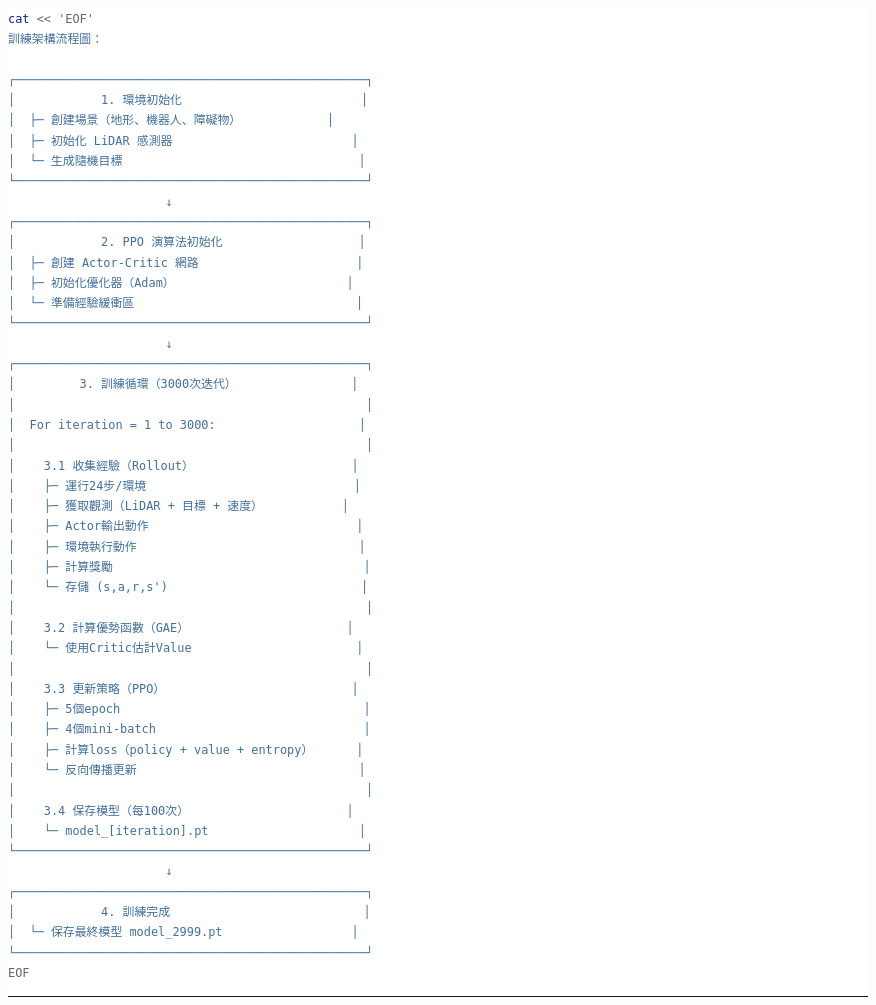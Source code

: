 ```bash
cat << 'EOF'
訓練架構流程圖：

┌─────────────────────────────────────────────────┐
│            1. 環境初始化                         │
│  ├─ 創建場景（地形、機器人、障礙物）            │
│  ├─ 初始化 LiDAR 感測器                         │
│  └─ 生成隨機目標                                 │
└─────────────────────────────────────────────────┘
                      ↓
┌─────────────────────────────────────────────────┐
│            2. PPO 演算法初始化                   │
│  ├─ 創建 Actor-Critic 網路                      │
│  ├─ 初始化優化器（Adam）                        │
│  └─ 準備經驗緩衝區                               │
└─────────────────────────────────────────────────┘
                      ↓
┌─────────────────────────────────────────────────┐
│         3. 訓練循環（3000次迭代）                │
│                                                 │
│  For iteration = 1 to 3000:                    │
│                                                 │
│    3.1 收集經驗（Rollout）                      │
│    ├─ 運行24步/環境                             │
│    ├─ 獲取觀測（LiDAR + 目標 + 速度）           │
│    ├─ Actor輸出動作                             │
│    ├─ 環境執行動作                               │
│    ├─ 計算獎勵                                   │
│    └─ 存儲 (s,a,r,s')                           │
│                                                 │
│    3.2 計算優勢函數（GAE）                      │
│    └─ 使用Critic估計Value                       │
│                                                 │
│    3.3 更新策略（PPO）                          │
│    ├─ 5個epoch                                  │
│    ├─ 4個mini-batch                             │
│    ├─ 計算loss（policy + value + entropy）      │
│    └─ 反向傳播更新                               │
│                                                 │
│    3.4 保存模型（每100次）                      │
│    └─ model_[iteration].pt                     │
└─────────────────────────────────────────────────┘
                      ↓
┌─────────────────────────────────────────────────┐
│            4. 訓練完成                           │
│  └─ 保存最終模型 model_2999.pt                  │
└─────────────────────────────────────────────────┘
EOF
```

---
